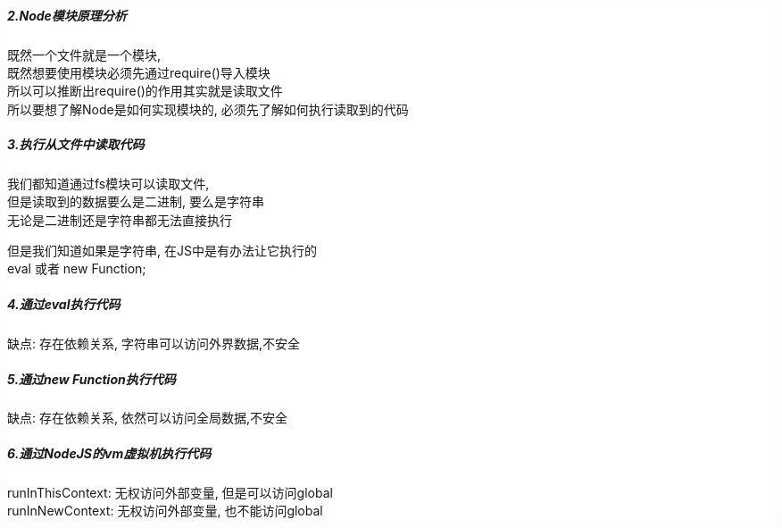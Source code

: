 ##### 2.Node模块原理分析  
既然一个文件就是一个模块,  
既然想要使用模块必须先通过require()导入模块  
所以可以推断出require()的作用其实就是读取文件  
所以要想了解Node是如何实现模块的, 必须先了解如何执行读取到的代码  

##### 3.执行从文件中读取代码  
我们都知道通过fs模块可以读取文件,  
但是读取到的数据要么是二进制, 要么是字符串  
无论是二进制还是字符串都无法直接执行  

但是我们知道如果是字符串, 在JS中是有办法让它执行的  
eval  或者 new Function;  

##### 4.通过eval执行代码  
缺点: 存在依赖关系, 字符串可以访问外界数据,不安全  
  
##### 5.通过new Function执行代码  
缺点: 存在依赖关系, 依然可以访问全局数据,不安全  
  
##### 6.通过NodeJS的vm虚拟机执行代码  
runInThisContext: 无权访问外部变量, 但是可以访问global  
runInNewContext:  无权访问外部变量, 也不能访问global  


